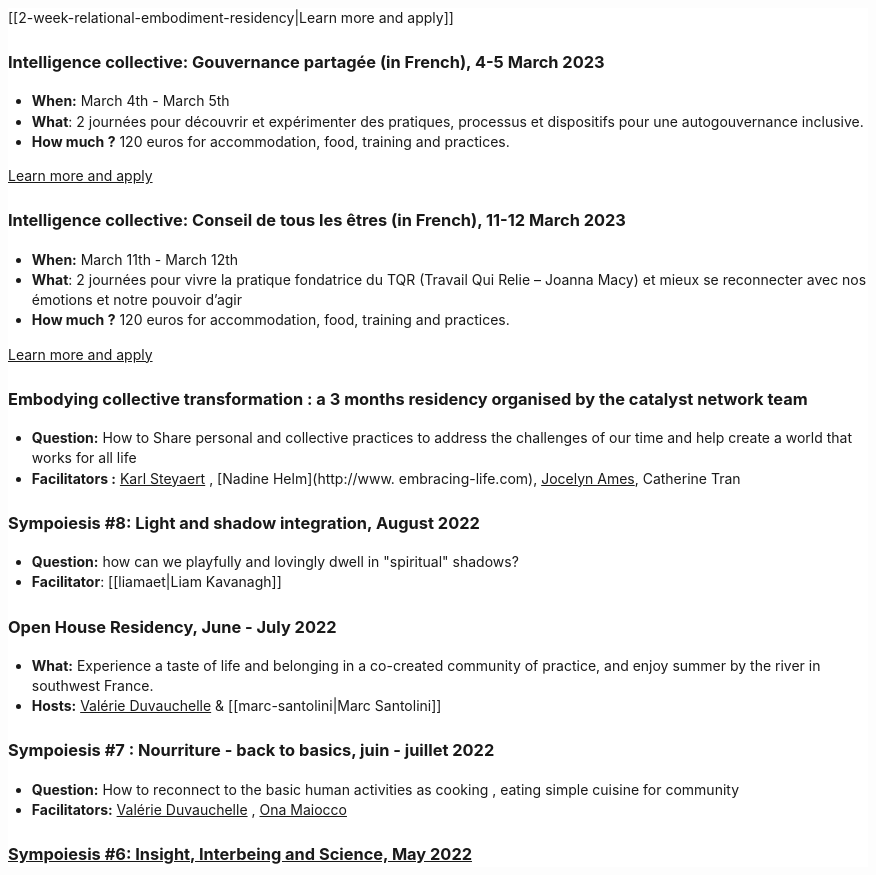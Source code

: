 [[2-week-relational-embodiment-residency|Learn more and apply]]

### Intelligence collective: Gouvernance partagée (in French), 4-5 March 2023

- **When:** March 4th - March 5th
- **What**: 2 journées pour découvrir et expérimenter des pratiques, processus et dispositifs pour une autogouvernance inclusive.
- **How much ?** 120 euros for accommodation, food, training and practices.

[Learn more and apply](https://coomic.coop/site/actions/gec3.html)

### Intelligence collective: Conseil de tous les êtres (in French), 11-12 March 2023

- **When:** March 11th - March 12th
- **What**: 2 journées pour vivre la pratique fondatrice du TQR (Travail Qui Relie – Joanna Macy) et mieux se reconnecter avec nos émotions et notre pouvoir d’agir
- **How much ?** 120 euros for accommodation, food, training and practices.

[Learn more and apply](https://coomic.coop/site/actions/cte.html)

### Embodying collective transformation : a 3 months residency organised by the catalyst network team 

- **Question:** How to Share personal and collective practices to address the challenges of our time and help create a world that works for all life
- **Facilitators :** [Karl Steyaert](http://www.karlsteyaert.com) , [Nadine Helm](http://www. embracing-life.com), [Jocelyn Ames](http://www.becomingtogether.net), Catherine Tran

### Sympoiesis #8:  Light and shadow integration, August 2022

- **Question:** how can we playfully and lovingly dwell in "spiritual" shadows?
- **Facilitator**: [[liamaet|Liam Kavanagh]]

### Open House Residency, June - July 2022

- **What:** Experience a taste of life and belonging in a co-created community of practice, and enjoy summer by the river in southwest France.
- **Hosts:** [Valérie Duvauchelle](https://en.lacuisinedelabienveillance.org/les-messagers) & [[marc-santolini|Marc Santolini]]

### Sympoiesis #7 : Nourriture - back to basics, juin - juillet 2022

- **Question:** How to reconnect to the basic human activities as cooking , eating simple cuisine for community
- **Facilitators:** [Valérie Duvauchelle](https://en.lacuisinedelabienveillance.org/les-messagers) , [Ona Maiocco](http://www.super-naturelle.com)

### [Sympoiesis #6: Insight, Interbeing and Science, May 2022](https://lifeitself.org/2022/05/26/reflections-on-sympoiesis-6-insight-interbeing-and-science/)

